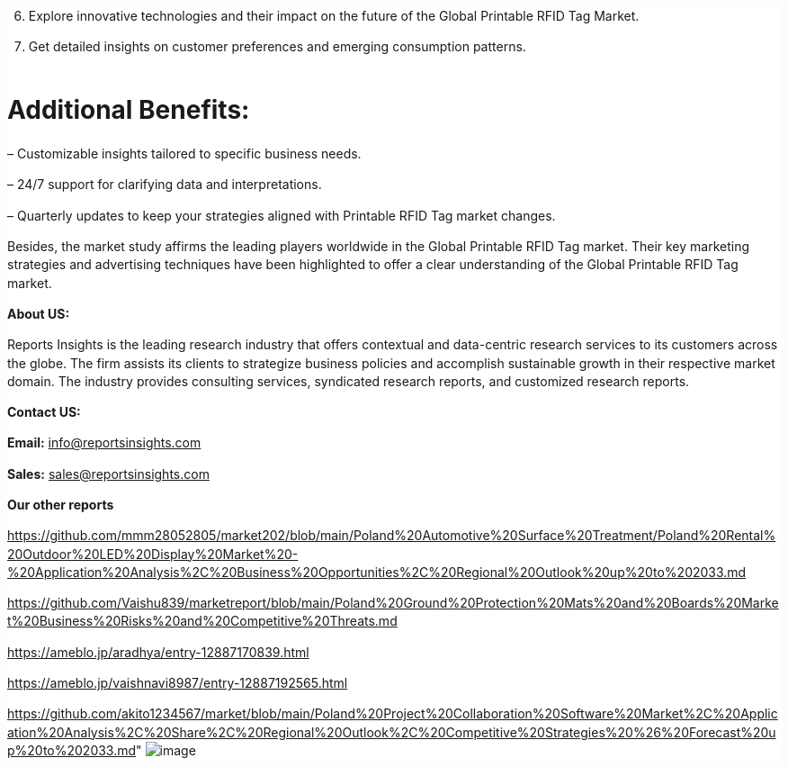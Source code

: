 6. Explore innovative technologies and their impact on the future of the Global Printable RFID Tag Market.

7. Get detailed insights on customer preferences and emerging consumption patterns.

# <strong>Additional Benefits:</strong>

– Customizable insights tailored to specific business needs.

– 24/7 support for clarifying data and interpretations.

– Quarterly updates to keep your strategies aligned with Printable RFID Tag market changes.

Besides, the market study affirms the leading players worldwide in the Global Printable RFID Tag market. Their key marketing strategies and advertising techniques have been highlighted to offer a clear understanding of the Global Printable RFID Tag market.

<strong><strong>About US</strong>:</strong>

Reports Insights is the leading research industry that offers contextual and data-centric research services to its customers across the globe. The firm assists its clients to strategize business policies and accomplish sustainable growth in their respective market domain. The industry provides consulting services, syndicated research reports, and customized research reports.

<strong>Contact US:</strong>

<p class=><b>Email:</b> <a href=mailto:info@reportsinsights.com>info@reportsinsights.com</a></p>
<p class=><b>Sales:</b> <a href=mailto:sales@reportsinsights.com>sales@reportsinsights.com</a></p>

<strong>Our other reports</strong>

<a href=https://github.com/mmm28052805/market202/blob/main/Poland%20Automotive%20Surface%20Treatment/Poland%20Rental%20Outdoor%20LED%20Display%20Market%20-%20Application%20Analysis%2C%20Business%20Opportunities%2C%20Regional%20Outlook%20up%20to%202033.md>https://github.com/mmm28052805/market202/blob/main/Poland%20Automotive%20Surface%20Treatment/Poland%20Rental%20Outdoor%20LED%20Display%20Market%20-%20Application%20Analysis%2C%20Business%20Opportunities%2C%20Regional%20Outlook%20up%20to%202033.md</a>

<a href=https://github.com/Vaishu839/marketreport/blob/main/Poland%20Ground%20Protection%20Mats%20and%20Boards%20Market%20Business%20Risks%20and%20Competitive%20Threats.md>https://github.com/Vaishu839/marketreport/blob/main/Poland%20Ground%20Protection%20Mats%20and%20Boards%20Market%20Business%20Risks%20and%20Competitive%20Threats.md</a>

<a href=https://ameblo.jp/aradhya/entry-12887170839.html>https://ameblo.jp/aradhya/entry-12887170839.html</a>

<a href=https://ameblo.jp/vaishnavi8987/entry-12887192565.html>https://ameblo.jp/vaishnavi8987/entry-12887192565.html</a>

<a href=https://github.com/akito1234567/market/blob/main/Poland%20Project%20Collaboration%20Software%20Market%2C%20Application%20Analysis%2C%20Share%2C%20Regional%20Outlook%2C%20Competitive%20Strategies%20%26%20Forecast%20up%20to%202033.md>https://github.com/akito1234567/market/blob/main/Poland%20Project%20Collaboration%20Software%20Market%2C%20Application%20Analysis%2C%20Share%2C%20Regional%20Outlook%2C%20Competitive%20Strategies%20%26%20Forecast%20up%20to%202033.md</a>"
![image](https://github.com/user-attachments/assets/411c83af-26a5-4867-845f-0041e2b49c09)
